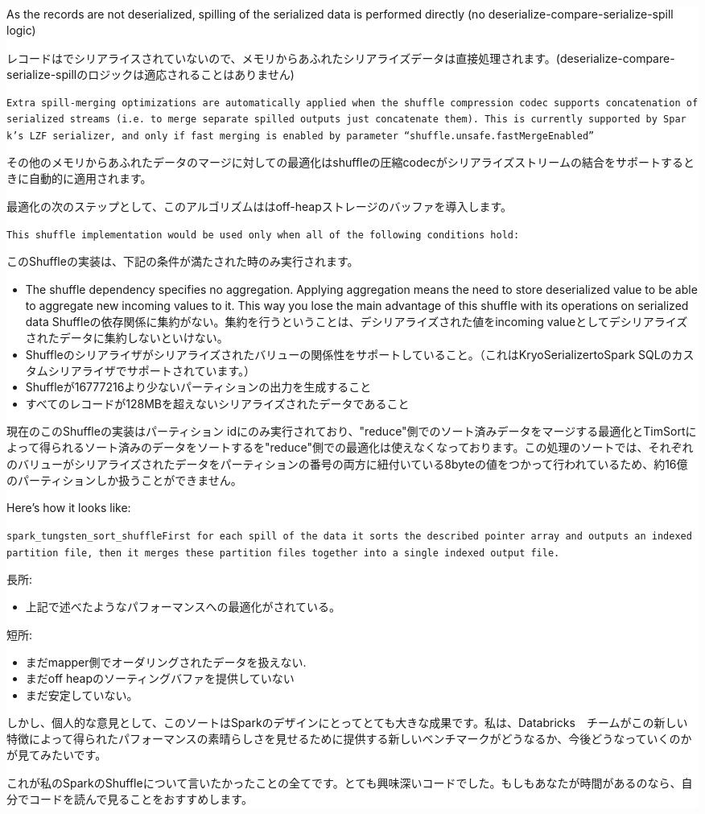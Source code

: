 As the records are not deserialized, spilling of the serialized data is performed directly (no deserialize-compare-serialize-spill logic)

レコードはでシリアライスされていないので、メモリからあふれたシリアライズデータは直接処理されます。(deserialize-compare-serialize-spillのロジックは適応されることはありません)

    Extra spill-merging optimizations are automatically applied when the shuffle compression codec supports concatenation of serialized streams (i.e. to merge separate spilled outputs just concatenate them). This is currently supported by Spark’s LZF serializer, and only if fast merging is enabled by parameter “shuffle.unsafe.fastMergeEnabled”

その他のメモリからあふれたデータのマージに対しての最適化はshuffleの圧縮codecがシリアライズストリームの結合をサポートするときに自動的に適用されます。

最適化の次のステップとして、このアルゴリズムははoff-heapストレージのバッファを導入します。

    This shuffle implementation would be used only when all of the following conditions hold:
このShuffleの実装は、下記の条件が満たされた時のみ実行されます。

- The shuffle dependency specifies no aggregation. Applying aggregation means the need to store deserialized value to be able to aggregate new incoming values to it. This way you lose the main advantage of this shuffle with its operations on serialized data
 Shuffleの依存関係に集約がない。集約を行うということは、デシリアライズされた値をincoming valueとしてデシリアライズされたデータに集約しないといけない。
- Shuffleのシリアライザがシリアライズされたバリューの関係性をサポートしていること。（これはKryoSerializertoSpark SQLのカスタムシリアライザでサポートされています。）
- Shuffleが16777216より少ないパーティションの出力を生成すること
- すべてのレコードが128MBを超えないシリアライズされたデータであること

現在のこのShuffleの実装はパーティション idにのみ実行されており、"reduce"側でのソート済みデータをマージする最適化とTimSortによって得られるソート済みのデータをソートするを"reduce"側での最適化は使えなくなっております。この処理のソートでは、それぞれのバリューがシリアライズされたデータをパーティションの番号の両方に紐付いている8byteの値をつかって行われているため、約16億のパーティションしか扱うことができません。

Here’s how it looks like:

    spark_tungsten_sort_shuffleFirst for each spill of the data it sorts the described pointer array and outputs an indexed partition file, then it merges these partition files together into a single indexed output file.

長所:

- 上記で述べたようなパフォーマンスへの最適化がされている。

短所:

- まだmapper側でオーダリングされたデータを扱えない.
- まだoff heapのソーティングバファを提供していない
- まだ安定していない。

しかし、個人的な意見として、このソートはSparkのデザインにとってとても大きな成果です。私は、Databricks　チームがこの新しい特徴によって得られたパフォーマンスの素晴らしさを見せるために提供する新しいベンチマークがどうなるか、今後どうなっていくのかが見てみたいです。

これが私のSparkのShuffleについて言いたかったことの全てです。とても興味深いコードでした。もしもあなたが時間があるのなら、自分でコードを読んで見ることをおすすめします。
